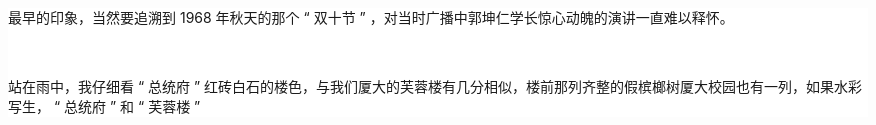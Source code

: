   </span>
  <span class="s1">
   最早的印象，当然要追溯到
  </span>
  <span class="s2">
   1968
  </span>
  <span class="s1">
   年秋天的那个
  </span>
  <span class="s2">
   “
  </span>
  <span class="s1">
   双十节
  </span>
  <span class="s2">
   ”
  </span>
  <span class="s1">
   ，对当时广播中郭坤仁学长惊心动魄的演讲一直难以释怀。
  </span>
 </p>
 <p class="p1">
  <span class="s1">
  </span>
  <br/>
 </p>
 <p class="p2">
  <span class="s1">
   站在雨中，我仔细看
  </span>
  <span class="s2">
   “
  </span>
  <span class="s1">
   总统府
  </span>
  <span class="s2">
   ”
  </span>
  <span class="s1">
   红砖白石的楼色，与我们厦大的芙蓉楼有几分相似，楼前那列齐整的假槟榔树厦大校园也有一列，如果水彩写生，
  </span>
  <span class="s2">
   “
  </span>
  <span class="s1">
   总统府
  </span>
  <span class="s2">
   ”
  </span>
  <span class="s1">
   和
  </span>
  <span class="s2">
   “
  </span>
  <span class="s1">
   芙蓉楼
  </span>
  <span class="s2">
   ”